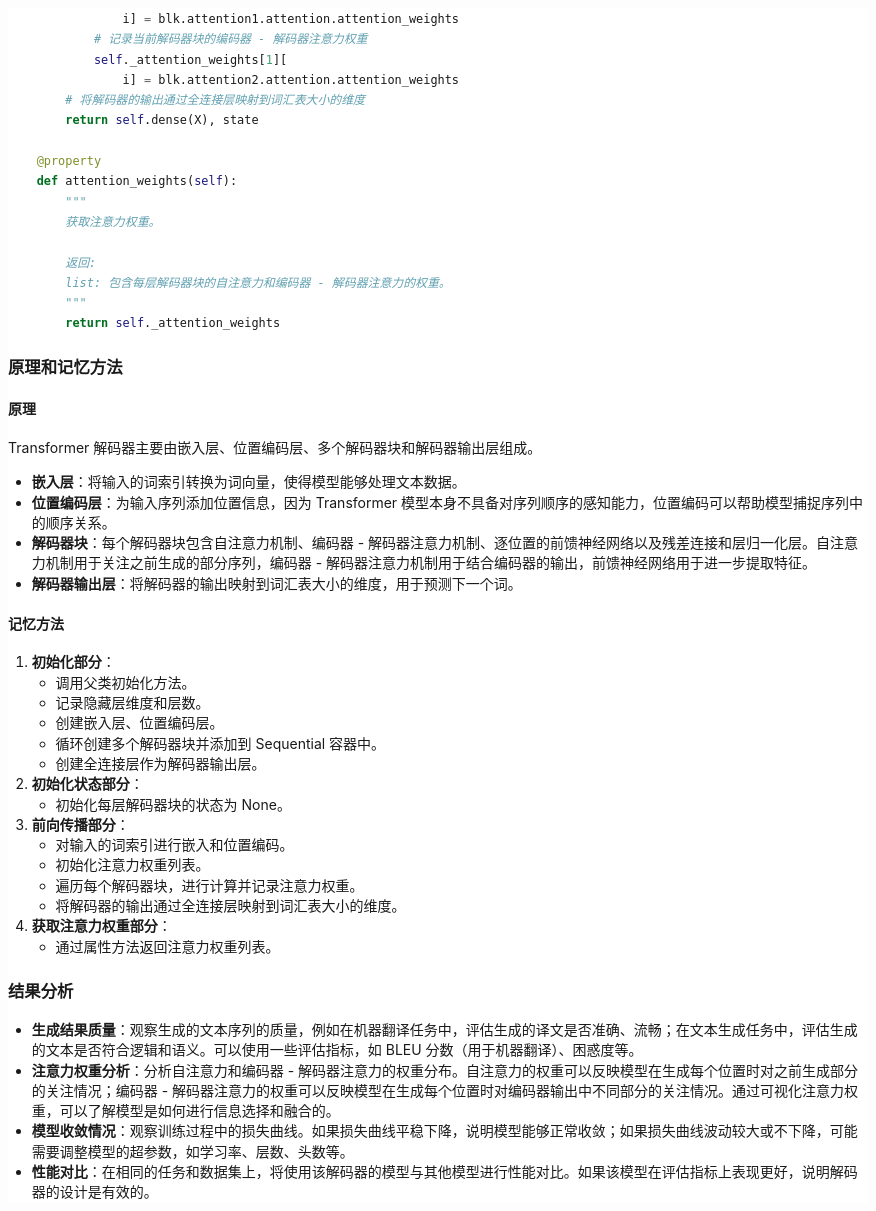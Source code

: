 ```python
                i] = blk.attention1.attention.attention_weights
            # 记录当前解码器块的编码器 - 解码器注意力权重
            self._attention_weights[1][
                i] = blk.attention2.attention.attention_weights
        # 将解码器的输出通过全连接层映射到词汇表大小的维度
        return self.dense(X), state

    @property
    def attention_weights(self):
        """
        获取注意力权重。

        返回:
        list: 包含每层解码器块的自注意力和编码器 - 解码器注意力的权重。
        """
        return self._attention_weights

```

### 原理和记忆方法

#### 原理
Transformer 解码器主要由嵌入层、位置编码层、多个解码器块和解码器输出层组成。
- **嵌入层**：将输入的词索引转换为词向量，使得模型能够处理文本数据。
- **位置编码层**：为输入序列添加位置信息，因为 Transformer 模型本身不具备对序列顺序的感知能力，位置编码可以帮助模型捕捉序列中的顺序关系。
- **解码器块**：每个解码器块包含自注意力机制、编码器 - 解码器注意力机制、逐位置的前馈神经网络以及残差连接和层归一化层。自注意力机制用于关注之前生成的部分序列，编码器 - 解码器注意力机制用于结合编码器的输出，前馈神经网络用于进一步提取特征。
- **解码器输出层**：将解码器的输出映射到词汇表大小的维度，用于预测下一个词。

#### 记忆方法
1. **初始化部分**：
    - 调用父类初始化方法。
    - 记录隐藏层维度和层数。
    - 创建嵌入层、位置编码层。
    - 循环创建多个解码器块并添加到 Sequential 容器中。
    - 创建全连接层作为解码器输出层。
2. **初始化状态部分**：
    - 初始化每层解码器块的状态为 None。
3. **前向传播部分**：
    - 对输入的词索引进行嵌入和位置编码。
    - 初始化注意力权重列表。
    - 遍历每个解码器块，进行计算并记录注意力权重。
    - 将解码器的输出通过全连接层映射到词汇表大小的维度。
4. **获取注意力权重部分**：
    - 通过属性方法返回注意力权重列表。

### 结果分析
- **生成结果质量**：观察生成的文本序列的质量，例如在机器翻译任务中，评估生成的译文是否准确、流畅；在文本生成任务中，评估生成的文本是否符合逻辑和语义。可以使用一些评估指标，如 BLEU 分数（用于机器翻译）、困惑度等。
- **注意力权重分析**：分析自注意力和编码器 - 解码器注意力的权重分布。自注意力的权重可以反映模型在生成每个位置时对之前生成部分的关注情况；编码器 - 解码器注意力的权重可以反映模型在生成每个位置时对编码器输出中不同部分的关注情况。通过可视化注意力权重，可以了解模型是如何进行信息选择和融合的。
- **模型收敛情况**：观察训练过程中的损失曲线。如果损失曲线平稳下降，说明模型能够正常收敛；如果损失曲线波动较大或不下降，可能需要调整模型的超参数，如学习率、层数、头数等。
- **性能对比**：在相同的任务和数据集上，将使用该解码器的模型与其他模型进行性能对比。如果该模型在评估指标上表现更好，说明解码器的设计是有效的。 
